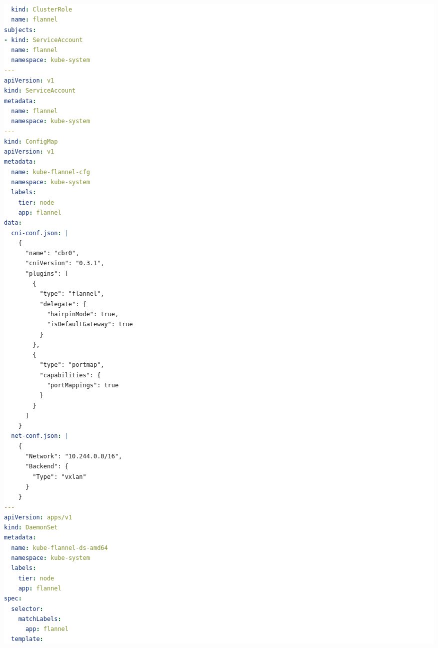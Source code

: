 ```yml
  kind: ClusterRole
  name: flannel
subjects:
- kind: ServiceAccount
  name: flannel
  namespace: kube-system
---
apiVersion: v1
kind: ServiceAccount
metadata:
  name: flannel
  namespace: kube-system
---
kind: ConfigMap
apiVersion: v1
metadata:
  name: kube-flannel-cfg
  namespace: kube-system
  labels:
    tier: node
    app: flannel
data:
  cni-conf.json: |
    {
      "name": "cbr0",
      "cniVersion": "0.3.1",
      "plugins": [
        {
          "type": "flannel",
          "delegate": {
            "hairpinMode": true,
            "isDefaultGateway": true
          }
        },
        {
          "type": "portmap",
          "capabilities": {
            "portMappings": true
          }
        }
      ]
    }
  net-conf.json: |
    {
      "Network": "10.244.0.0/16",
      "Backend": {
        "Type": "vxlan"
      }
    }
---
apiVersion: apps/v1
kind: DaemonSet
metadata:
  name: kube-flannel-ds-amd64
  namespace: kube-system
  labels:
    tier: node
    app: flannel
spec:
  selector:
    matchLabels:
      app: flannel
  template:
```